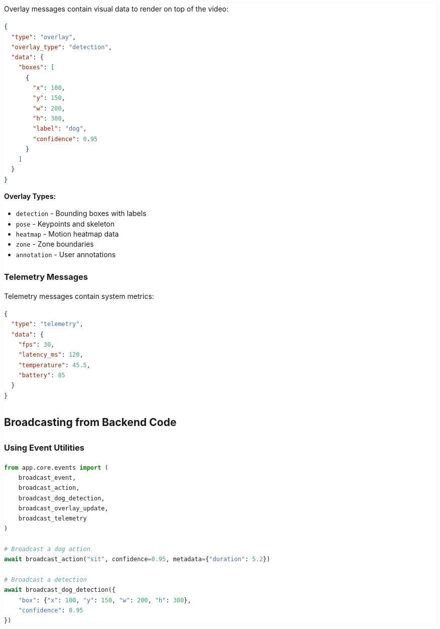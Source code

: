 Overlay messages contain visual data to render on top of the video:

```json
{
  "type": "overlay",
  "overlay_type": "detection",
  "data": {
    "boxes": [
      {
        "x": 100,
        "y": 150,
        "w": 200,
        "h": 300,
        "label": "dog",
        "confidence": 0.95
      }
    ]
  }
}
```

**Overlay Types:**
- `detection` - Bounding boxes with labels
- `pose` - Keypoints and skeleton
- `heatmap` - Motion heatmap data
- `zone` - Zone boundaries
- `annotation` - User annotations

### Telemetry Messages

Telemetry messages contain system metrics:

```json
{
  "type": "telemetry",
  "data": {
    "fps": 30,
    "latency_ms": 120,
    "temperature": 45.5,
    "battery": 85
  }
}
```

## Broadcasting from Backend Code

### Using Event Utilities

```python
from app.core.events import (
    broadcast_event,
    broadcast_action,
    broadcast_dog_detection,
    broadcast_overlay_update,
    broadcast_telemetry
)

# Broadcast a dog action
await broadcast_action("sit", confidence=0.95, metadata={"duration": 5.2})

# Broadcast a detection
await broadcast_dog_detection({
    "box": {"x": 100, "y": 150, "w": 200, "h": 300},
    "confidence": 0.95
})

```